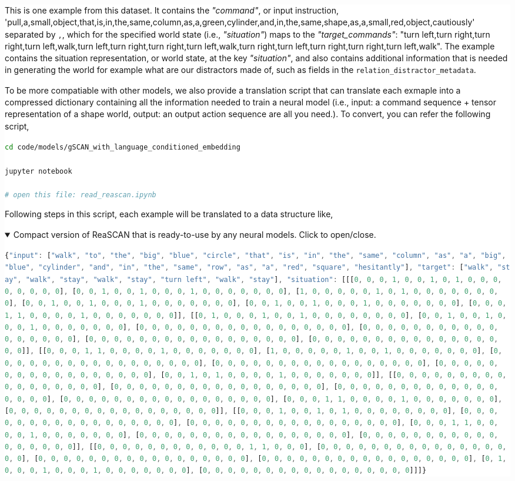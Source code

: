 This is one example from this dataset. It contains the *"command"*, or input  instruction, 'pull,a,small,object,that,is,in,the,same,column,as,a,green,cylinder,and,in,the,same,shape,as,a,small,red,object,cautiously' separated by `,`, which for the specified world state (i.e., *"situation"*) maps to the *"target_commands"*: "turn left,turn right,turn right,turn left,walk,turn left,turn right,turn right,turn left,walk,turn right,turn left,turn right,turn right,turn left,walk". The example contains the situation representation, or world state, at the key *"situation"*, and also contains additional information that is needed in generating the world for example what are our distractors made of, such as fields in the `relation_distractor_metadata`.

To be more compatiable with other models, we also provide a translation script that can translate each exmaple into a compressed dictionary containing all the information needed to train a neural model (i.e., input: a command sequence + tensor representation of a shape world, output: an output action sequence are all you need.). To convert, you can refer the following script,
```bash
cd code/models/gSCAN_with_language_conditioned_embedding

jupyter notebook

# open this file: read_reascan.ipynb
```

Following steps in this script, each example will be translated to a data structure like,

<details open>
<summary>Compact version of ReaSCAN that is ready-to-use by any neural models. Click to open/close.</summary>
<p>
 
```javascript
{"input": ["walk", "to", "the", "big", "blue", "circle", "that", "is", "in", "the", "same", "column", "as", "a", "big", "blue", "cylinder", "and", "in", "the", "same", "row", "as", "a", "red", "square", "hesitantly"], "target": ["walk", "stay", "walk", "stay", "walk", "stay", "turn left", "walk", "stay"], "situation": [[[0, 0, 0, 1, 0, 0, 1, 0, 1, 0, 0, 0, 0, 0, 0, 0, 0], [0, 0, 1, 0, 0, 1, 0, 0, 0, 1, 0, 0, 0, 0, 0, 0, 0], [1, 0, 0, 0, 0, 0, 1, 0, 1, 0, 0, 0, 0, 0, 0, 0, 0], [0, 0, 1, 0, 0, 1, 0, 0, 0, 1, 0, 0, 0, 0, 0, 0, 0], [0, 0, 1, 0, 0, 1, 0, 0, 0, 1, 0, 0, 0, 0, 0, 0, 0], [0, 0, 0, 1, 1, 0, 0, 0, 0, 1, 0, 0, 0, 0, 0, 0, 0]], [[0, 1, 0, 0, 0, 1, 0, 0, 1, 0, 0, 0, 0, 0, 0, 0, 0], [0, 0, 1, 0, 0, 1, 0, 0, 0, 1, 0, 0, 0, 0, 0, 0, 0], [0, 0, 0, 0, 0, 0, 0, 0, 0, 0, 0, 0, 0, 0, 0, 0, 0], [0, 0, 0, 0, 0, 0, 0, 0, 0, 0, 0, 0, 0, 0, 0, 0, 0], [0, 0, 0, 0, 0, 0, 0, 0, 0, 0, 0, 0, 0, 0, 0, 0, 0], [0, 0, 0, 0, 0, 0, 0, 0, 0, 0, 0, 0, 0, 0, 0, 0, 0]], [[0, 0, 0, 1, 1, 0, 0, 0, 0, 1, 0, 0, 0, 0, 0, 0, 0], [1, 0, 0, 0, 0, 0, 1, 0, 0, 1, 0, 0, 0, 0, 0, 0, 0], [0, 0, 0, 0, 0, 0, 0, 0, 0, 0, 0, 0, 0, 0, 0, 0, 0], [0, 0, 0, 0, 0, 0, 0, 0, 0, 0, 0, 0, 0, 0, 0, 0, 0], [0, 0, 0, 0, 0, 0, 0, 0, 0, 0, 0, 0, 0, 0, 0, 0, 0], [0, 0, 1, 0, 1, 0, 0, 0, 0, 1, 0, 0, 0, 0, 0, 0, 0]], [[0, 0, 0, 0, 0, 0, 0, 0, 0, 0, 0, 0, 0, 0, 0, 0, 0], [0, 0, 0, 0, 0, 0, 0, 0, 0, 0, 0, 0, 0, 0, 0, 0, 0], [0, 0, 0, 0, 0, 0, 0, 0, 0, 0, 0, 0, 0, 0, 0, 0, 0], [0, 0, 0, 0, 0, 0, 0, 0, 0, 0, 0, 0, 0, 0, 0, 0, 0], [0, 0, 0, 1, 1, 0, 0, 0, 0, 1, 0, 0, 0, 0, 0, 0, 0], [0, 0, 0, 0, 0, 0, 0, 0, 0, 0, 0, 0, 0, 0, 0, 0, 0]], [[0, 0, 0, 1, 0, 0, 1, 0, 1, 0, 0, 0, 0, 0, 0, 0, 0], [0, 0, 0, 0, 0, 0, 0, 0, 0, 0, 0, 0, 0, 0, 0, 0, 0], [0, 0, 0, 0, 0, 0, 0, 0, 0, 0, 0, 0, 0, 0, 0, 0, 0], [0, 0, 0, 1, 1, 0, 0, 0, 0, 1, 0, 0, 0, 0, 0, 0, 0], [0, 0, 0, 0, 0, 0, 0, 0, 0, 0, 0, 0, 0, 0, 0, 0, 0], [0, 0, 0, 0, 0, 0, 0, 0, 0, 0, 0, 0, 0, 0, 0, 0, 0]], [[0, 0, 0, 0, 0, 0, 0, 0, 0, 0, 0, 0, 1, 1, 0, 0, 0], [0, 0, 0, 0, 0, 0, 0, 0, 0, 0, 0, 0, 0, 0, 0, 0, 0], [0, 0, 0, 0, 0, 0, 0, 0, 0, 0, 0, 0, 0, 0, 0, 0, 0], [0, 0, 0, 0, 0, 0, 0, 0, 0, 0, 0, 0, 0, 0, 0, 0, 0], [0, 1, 0, 0, 0, 1, 0, 0, 0, 1, 0, 0, 0, 0, 0, 0, 0], [0, 0, 0, 0, 0, 0, 0, 0, 0, 0, 0, 0, 0, 0, 0, 0, 0]]]}
```
</p>
</details>
